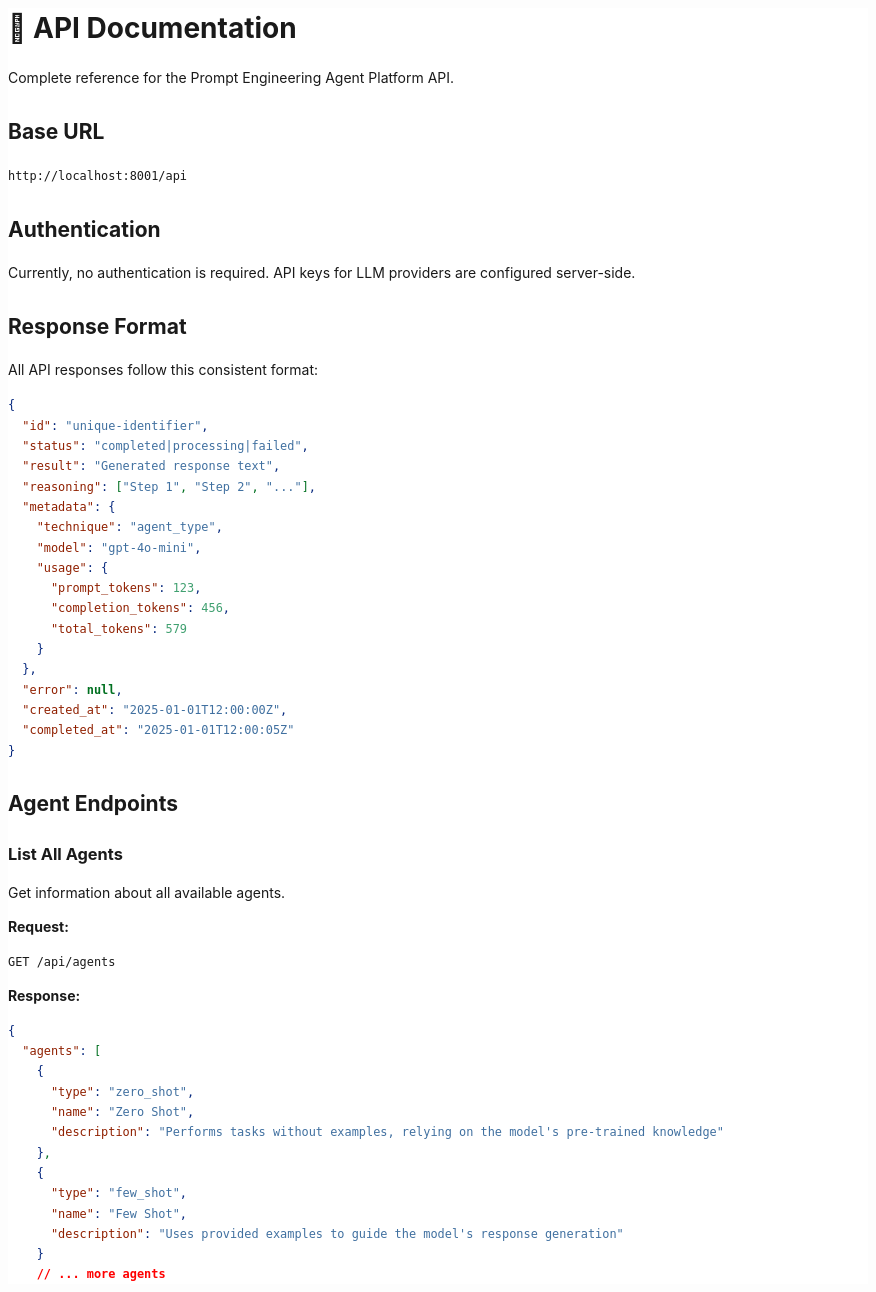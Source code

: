 # 📖 API Documentation

Complete reference for the Prompt Engineering Agent Platform API.

## Base URL
```
http://localhost:8001/api
```

## Authentication
Currently, no authentication is required. API keys for LLM providers are configured server-side.

## Response Format

All API responses follow this consistent format:

```json
{
  "id": "unique-identifier",
  "status": "completed|processing|failed",
  "result": "Generated response text",
  "reasoning": ["Step 1", "Step 2", "..."],
  "metadata": {
    "technique": "agent_type",
    "model": "gpt-4o-mini",
    "usage": {
      "prompt_tokens": 123,
      "completion_tokens": 456,
      "total_tokens": 579
    }
  },
  "error": null,
  "created_at": "2025-01-01T12:00:00Z",
  "completed_at": "2025-01-01T12:00:05Z"
}
```

## Agent Endpoints

### List All Agents
Get information about all available agents.

**Request:**
```http
GET /api/agents
```

**Response:**
```json
{
  "agents": [
    {
      "type": "zero_shot",
      "name": "Zero Shot",
      "description": "Performs tasks without examples, relying on the model's pre-trained knowledge"
    },
    {
      "type": "few_shot",
      "name": "Few Shot", 
      "description": "Uses provided examples to guide the model's response generation"
    }
    // ... more agents
```